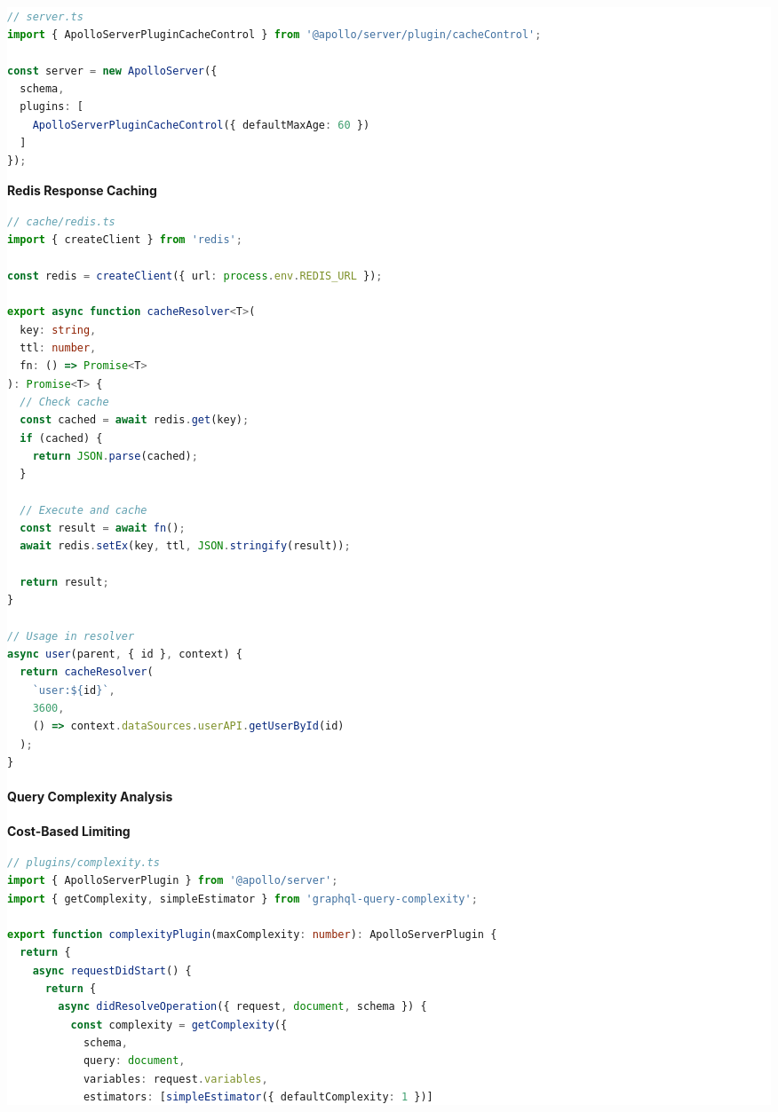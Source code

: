 ```typescript
// server.ts
import { ApolloServerPluginCacheControl } from '@apollo/server/plugin/cacheControl';

const server = new ApolloServer({
  schema,
  plugins: [
    ApolloServerPluginCacheControl({ defaultMaxAge: 60 })
  ]
});
```

**Redis Response Caching**
```typescript
// cache/redis.ts
import { createClient } from 'redis';

const redis = createClient({ url: process.env.REDIS_URL });

export async function cacheResolver<T>(
  key: string,
  ttl: number,
  fn: () => Promise<T>
): Promise<T> {
  // Check cache
  const cached = await redis.get(key);
  if (cached) {
    return JSON.parse(cached);
  }
  
  // Execute and cache
  const result = await fn();
  await redis.setEx(key, ttl, JSON.stringify(result));
  
  return result;
}

// Usage in resolver
async user(parent, { id }, context) {
  return cacheResolver(
    `user:${id}`,
    3600,
    () => context.dataSources.userAPI.getUserById(id)
  );
}
```

#### Query Complexity Analysis

**Cost-Based Limiting**
```typescript
// plugins/complexity.ts
import { ApolloServerPlugin } from '@apollo/server';
import { getComplexity, simpleEstimator } from 'graphql-query-complexity';

export function complexityPlugin(maxComplexity: number): ApolloServerPlugin {
  return {
    async requestDidStart() {
      return {
        async didResolveOperation({ request, document, schema }) {
          const complexity = getComplexity({
            schema,
            query: document,
            variables: request.variables,
            estimators: [simpleEstimator({ defaultComplexity: 1 })]
```